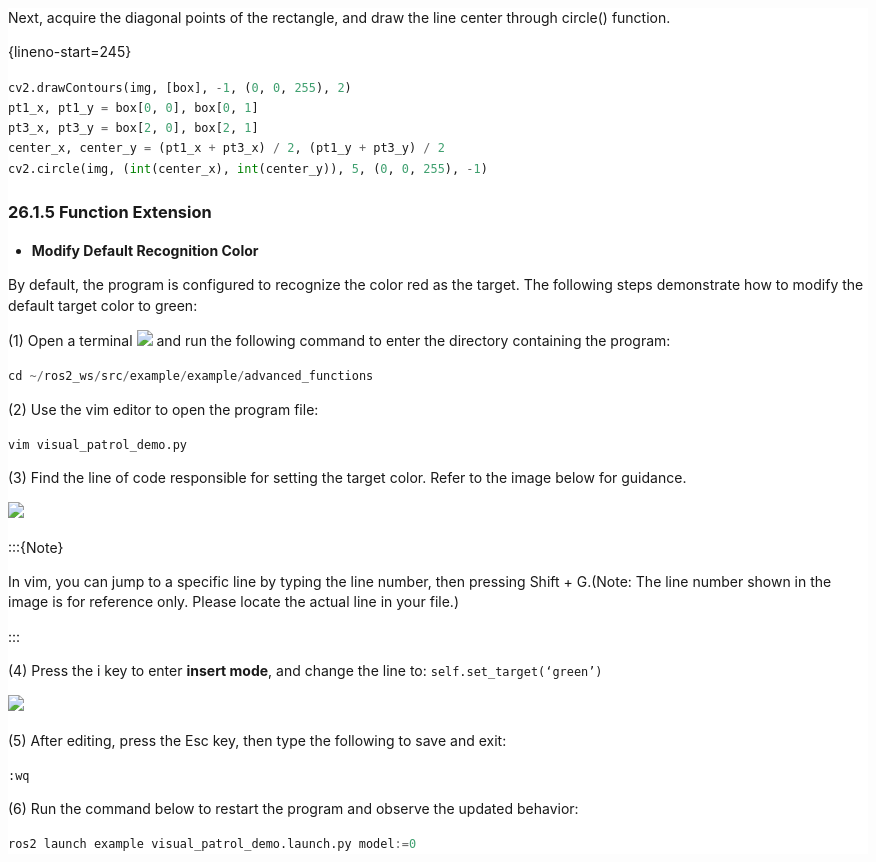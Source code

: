 Next, acquire the diagonal points of the rectangle, and draw the line center through circle() function.

{lineno-start=245}

```py
cv2.drawContours(img, [box], -1, (0, 0, 255), 2)
pt1_x, pt1_y = box[0, 0], box[0, 1]
pt3_x, pt3_y = box[2, 0], box[2, 1]
center_x, center_y = (pt1_x + pt3_x) / 2, (pt1_y + pt3_y) / 2
cv2.circle(img, (int(center_x), int(center_y)), 5, (0, 0, 255), -1)
```

### 26.1.5 Function Extension

* **Modify Default Recognition Color**

By default, the program is configured to recognize the color red as the target. The following steps demonstrate how to modify the default target color to green:

(1) Open a terminal <img src="Y:\20 网站资料\英文\raspberrypi 5\puppypi-2025版\source\_static\media\chapter_24\section_1\media\image3.png" style="width:70px" /> and run the following command to enter the directory containing the program:

```python
cd ~/ros2_ws/src/example/example/advanced_functions
```

(2) Use the vim editor to open the program file:

```python
vim visual_patrol_demo.py
```

(3) Find the line of code responsible for setting the target color. Refer to the image below for guidance.

<img src="Y:\20 网站资料\英文\raspberrypi 5\puppypi-2025版\source\_static\media\chapter_26\section_1\media\image14.png"  />

:::{Note}

In vim, you can jump to a specific line by typing the line number, then pressing Shift + G.(Note: The line number shown in the image is for reference only. Please locate the actual line in your file.)

:::

(4) Press the i key to enter **insert mode**, and change the line to: `self.set_target(‘green’)`

<img src="Y:\20 网站资料\英文\raspberrypi 5\puppypi-2025版\source\_static\media\chapter_26\section_1\media\image15.png"  />

(5) After editing, press the Esc key, then type the following to save and exit:

```python
:wq
```

(6) Run the command below to restart the program and observe the updated behavior:

```python
ros2 launch example visual_patrol_demo.launch.py model:=0
```
